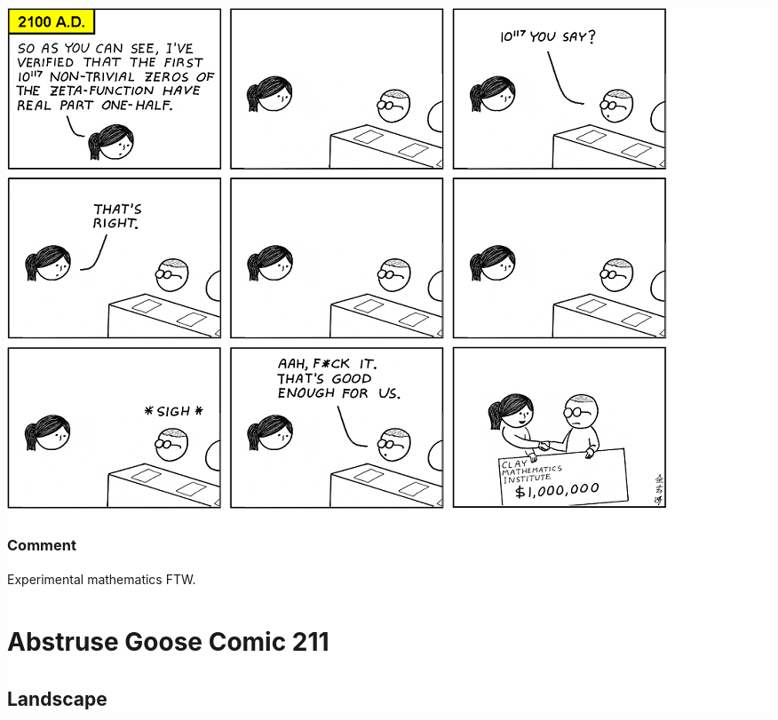![image](we_give_up.png)
### Comment
Experimental mathematics FTW.
# Abstruse Goose Comic 211
## Landscape
